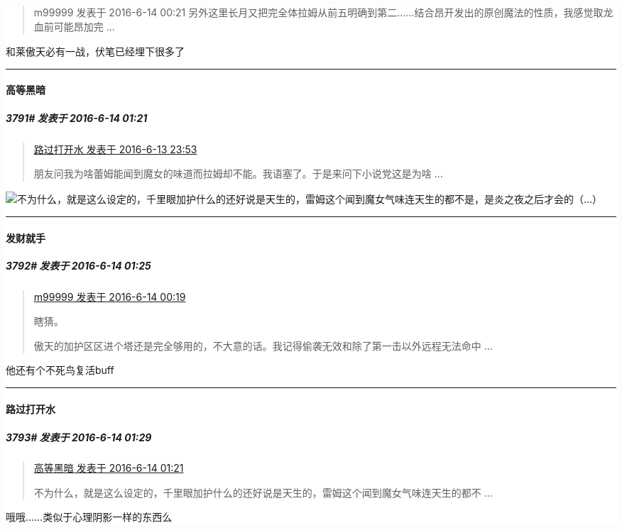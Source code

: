 

<blockquote>m99999 发表于 2016-6-14 00:21
另外这里长月又把完全体拉姆从前五明确到第二……结合昂开发出的原创魔法的性质，我感觉取龙血前可能昂加完 ...</blockquote>
和莱傲天必有一战，伏笔已经埋下很多了







-----

####  高等黑暗  
##### 3791#       发表于 2016-6-14 01:21



<blockquote><a href="httphttps://bbs.saraba1st.com/2b/forum.php?mod=redirect&amp;goto=findpost&amp;pid=32695743&amp;ptid=1136113" target="_blank">路过打开水 发表于 2016-6-13 23:53</a>

朋友问我为啥蕾姆能闻到魔女的味道而拉姆却不能。我语塞了。于是来问下小说党这是为啥 ...</blockquote>
<img src="https://static.saraba1st.com/image/smiley/face/116.gif" referrerpolicy="no-referrer">不为什么，就是这么设定的，千里眼加护什么的还好说是天生的，雷姆这个闻到魔女气味连天生的都不是，是炎之夜之后才会的（…）







-----

####  发财就手  
##### 3792#       发表于 2016-6-14 01:25



<blockquote><a href="httphttps://bbs.saraba1st.com/2b/forum.php?mod=redirect&amp;goto=findpost&amp;pid=32695931&amp;ptid=1136113" target="_blank">m99999 发表于 2016-6-14 00:19</a>

瞎猜。


傲天的加护区区进个塔还是完全够用的，不大意的话。我记得偷袭无效和除了第一击以外远程无法命中 ...</blockquote>
他还有个不死鸟复活buff







-----

####  路过打开水  
##### 3793#       发表于 2016-6-14 01:29



<blockquote><a href="httphttps://bbs.saraba1st.com/2b/forum.php?mod=redirect&amp;goto=findpost&amp;pid=32696314&amp;ptid=1136113" target="_blank">高等黑暗 发表于 2016-6-14 01:21</a>

不为什么，就是这么设定的，千里眼加护什么的还好说是天生的，雷姆这个闻到魔女气味连天生的都不 ...</blockquote>
哦哦……类似于心理阴影一样的东西么
